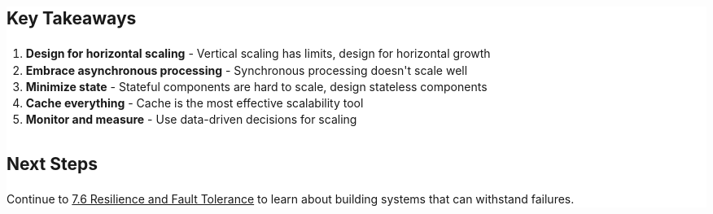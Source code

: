 ## Key Takeaways

1. **Design for horizontal scaling** - Vertical scaling has limits, design for horizontal growth
2. **Embrace asynchronous processing** - Synchronous processing doesn't scale well
3. **Minimize state** - Stateful components are hard to scale, design stateless components
4. **Cache everything** - Cache is the most effective scalability tool
5. **Monitor and measure** - Use data-driven decisions for scaling

## Next Steps

Continue to [7.6 Resilience and Fault Tolerance](./system-considerations-76-resilience-fault-tolerance.md) to learn about building systems that can withstand failures.
